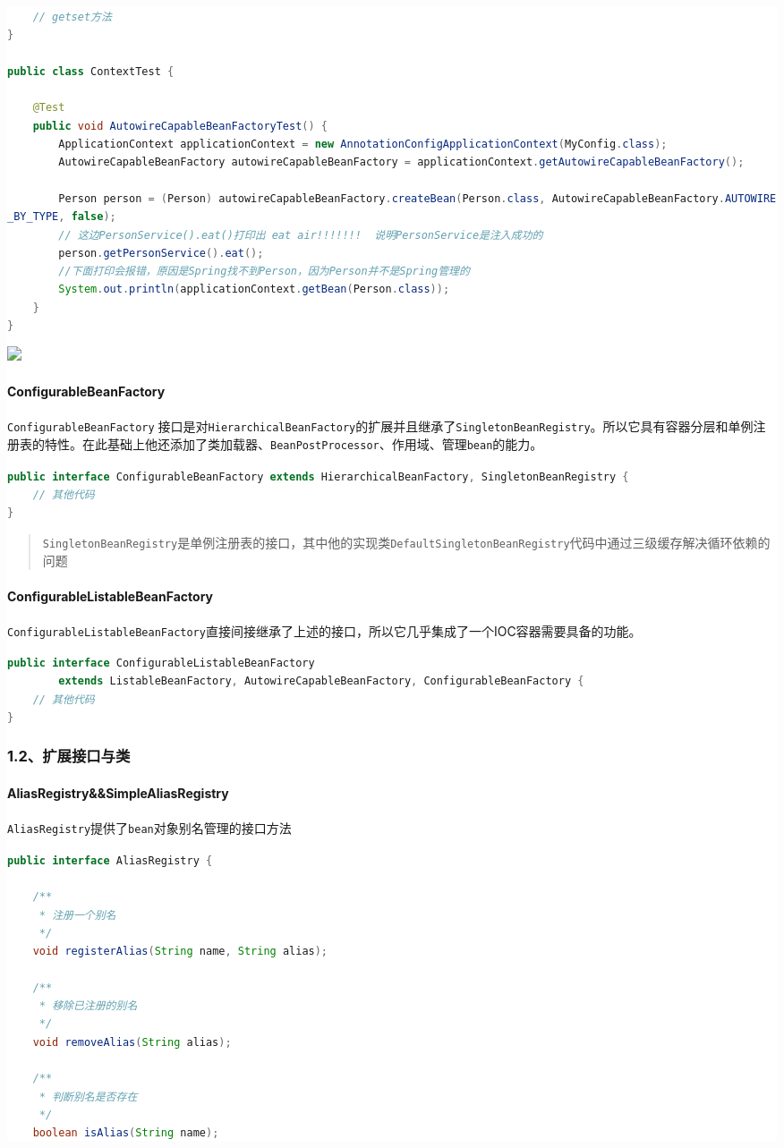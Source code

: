 ```java
	// getset方法
}

public class ContextTest {

	@Test
	public void AutowireCapableBeanFactoryTest() {
		ApplicationContext applicationContext = new AnnotationConfigApplicationContext(MyConfig.class);
		AutowireCapableBeanFactory autowireCapableBeanFactory = applicationContext.getAutowireCapableBeanFactory();

		Person person = (Person) autowireCapableBeanFactory.createBean(Person.class, AutowireCapableBeanFactory.AUTOWIRE_BY_TYPE, false);
		// 这边PersonService().eat()打印出 eat air!!!!!!!  说明PersonService是注入成功的
		person.getPersonService().eat();
		//下面打印会报错，原因是Spring找不到Person，因为Person并不是Spring管理的
		System.out.println(applicationContext.getBean(Person.class));
	}
}
```
![](http://image.augsix.com/materials/springFramework/base/core/AutowireCapableBeanFactoryTest.jpg#id=d2FZS&originHeight=86&originWidth=970&originalType=binary&ratio=1&rotation=0&showTitle=false&status=done&style=none&title=)

#### ConfigurableBeanFactory
`ConfigurableBeanFactory` 接口是对`HierarchicalBeanFactory`的扩展并且继承了`SingletonBeanRegistry`。所以它具有容器分层和单例注册表的特性。在此基础上他还添加了类加载器、`BeanPostProcessor`、作用域、管理`bean`的能力。
```java
public interface ConfigurableBeanFactory extends HierarchicalBeanFactory, SingletonBeanRegistry {
    // 其他代码
}
```
> `SingletonBeanRegistry`是单例注册表的接口，其中他的实现类`DefaultSingletonBeanRegistry`代码中通过三级缓存解决循环依赖的问题
> 

#### ConfigurableListableBeanFactory
`ConfigurableListableBeanFactory`直接间接继承了上述的接口，所以它几乎集成了一个IOC容器需要具备的功能。
```java
public interface ConfigurableListableBeanFactory
		extends ListableBeanFactory, AutowireCapableBeanFactory, ConfigurableBeanFactory {
    // 其他代码
}
```
### 1.2、扩展接口与类
#### AliasRegistry&&SimpleAliasRegistry
`AliasRegistry`提供了`bean`对象别名管理的接口方法
```java
public interface AliasRegistry {

	/**
	 * 注册一个别名
	 */
	void registerAlias(String name, String alias);

	/**
	 * 移除已注册的别名
	 */
	void removeAlias(String alias);

	/**
	 * 判断别名是否存在
	 */
	boolean isAlias(String name);
```